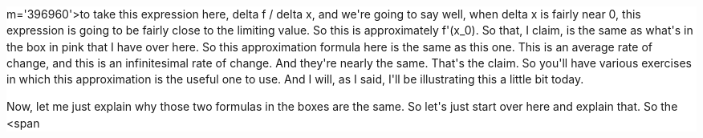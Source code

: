  m='396960'>to</span> <span m='397100'>take</span> <span m='398110'>this</span>
  <span m='398420'>expression</span> <span m='399090'>here,</span> <span
  m='399430'>delta</span> <span m='399810'>f</span> <span m='400150'>/</span>
  <span m='400340'>delta</span> <span m='400710'>x,</span> <span
  m='402110'>and</span> <span m='402380'>we're</span> <span
  m='402480'>going</span> <span m='402600'>to</span> <span m='402660'>say</span>
  <span m='402910'>well,</span> <span m='403350'>when delta</span> <span
  m='403790'>x</span> <span m='404100'>is</span> <span m='404260'>fairly</span>
  <span m='404720'>near</span> <span m='405020'>0,</span> <span
  m='405810'>this</span> <span m='406020'>expression</span> <span
  m='406520'>is</span> <span m='406620'>going</span> <span m='406800'>to</span>
  <span m='406860'>be</span> <span m='406940'>fairly</span> <span
  m='407360'>close</span> <span m='407920'>to</span> <span m='408040'>the</span>
  <span m='408130'>limiting</span> <span m='408450'>value.</span> <span
  m='409450'>So</span> <span m='409660'>this</span> <span m='409860'>is</span>
  <span m='410050'>approximately</span> <span m='411160'>f'(x_0).</span> <span
  m='413760'>So</span> <span m='413890'>that,</span> <span m='414250'>I</span>
  <span m='414340'>claim,</span> <span m='415060'>is</span> <span
  m='415420'>the</span> <span m='415550'>same</span> <span m='416680'>as</span>
  <span m='417310'>what's</span> <span m='418860'>in</span> <span
  m='419000'>the</span> <span m='419280'>box in</span> <span
  m='419940'>pink</span> <span m='420730'>that</span> <span m='421090'>I</span>
  <span m='421150'>have</span> <span m='421410'>over</span> <span
  m='421600'>here.</span> <span m='422810'>So</span> <span
  m='424870'>this</span> <span m='425140'>approximation</span> <span
  m='426420'>formula</span> <span m='426930'>here</span> <span
  m='429230'>is</span> <span m='429500'>the</span> <span m='429600'>same</span>
  <span m='430110'>as</span> <span m='430360'>this</span> <span
  m='430570'>one.</span> <span m='430840'>This</span> <span m='431000'>is</span>
  <span m='431130'>an</span> <span m='431240'>average</span> <span
  m='431910'>rate</span> <span m='432140'>of</span> <span
  m='432290'>change,</span> <span m='433760'>and</span> <span
  m='434070'>this</span> <span m='434200'>is</span> <span m='434430'>an</span>
  <span m='434600'>infinitesimal</span> <span m='435710'>rate of</span> <span
  m='436010'>change.</span> <span m='436420'>And</span> <span
  m='436570'>they're</span> <span m='436720'>nearly</span> <span
  m='437150'>the</span> <span m='437280'>same.</span> <span
  m='437980'>That's</span> <span m='438250'>the</span> <span
  m='438370'>claim.</span> <span m='439230'>So</span> <span
  m='439440'>you'll</span> <span m='439570'>have</span> <span
  m='439740'>various</span> <span m='440180'>exercises</span> <span
  m='440970'>in</span> <span m='441080'>which</span> <span
  m='441280'>this</span> <span m='441490'>approximation</span> <span
  m='442680'>is</span> <span m='442950'>the</span> <span
  m='443060'>useful</span> <span m='443470'>one</span> <span
  m='443780'>to</span> <span m='444620'>use.</span> <span m='445220'>And</span>
  <span m='445400'>I</span> <span m='445580'>will,</span> <span
  m='446410'>as</span> <span m='446540'>I</span> <span m='446620'>said,</span>
  <span m='446820'>I'll</span> <span m='446920'>be</span> <span
  m='447040'>illustrating</span> <span m='447590'>this</span> <span
  m='447740'>a</span> <span m='447810'>little</span> <span m='448020'>bit</span>
  <span m='448860'>today.</span> </p><p><span m='449610'>Now,</span> <span
  m='449780'>let</span> <span m='449980'>me</span> <span m='450060'>just</span>
  <span m='450300'>explain</span> <span m='451190'>why</span> <span
  m='451790'>those</span> <span m='452090'>two</span> <span
  m='452310'>formulas</span> <span m='452990'>in</span> <span
  m='453110'>the</span> <span m='453190'>boxes</span> <span
  m='454060'>are</span> <span m='454270'>the</span> <span
  m='454370'>same.</span> <span m='456560'>So</span> <span
  m='457150'>let's</span> <span m='457420'>just</span> <span
  m='458490'>start</span> <span m='458840'>over</span> <span
  m='459050'>here</span> <span m='460270'>and</span> <span
  m='460390'>explain</span> <span m='460880'>that.</span> <span
  m='461110'>So</span> <span m='461330'>the</span> <span